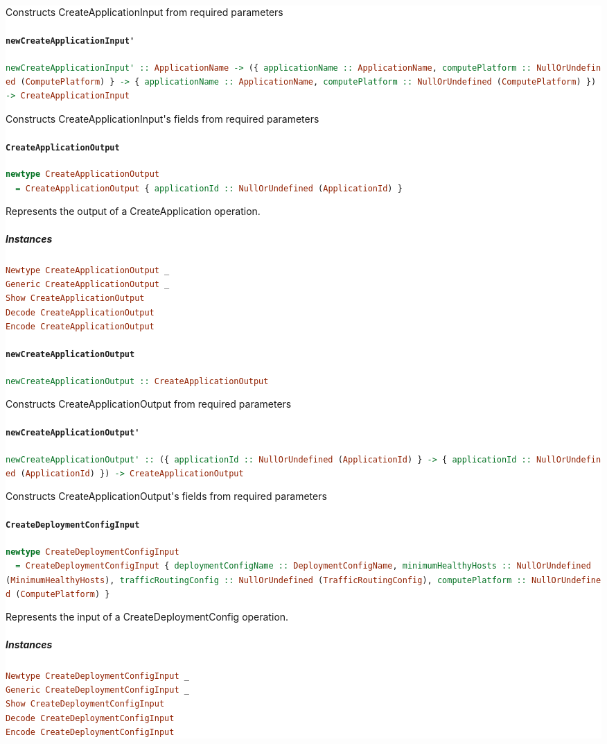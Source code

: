 Constructs CreateApplicationInput from required parameters

#### `newCreateApplicationInput'`

``` purescript
newCreateApplicationInput' :: ApplicationName -> ({ applicationName :: ApplicationName, computePlatform :: NullOrUndefined (ComputePlatform) } -> { applicationName :: ApplicationName, computePlatform :: NullOrUndefined (ComputePlatform) }) -> CreateApplicationInput
```

Constructs CreateApplicationInput's fields from required parameters

#### `CreateApplicationOutput`

``` purescript
newtype CreateApplicationOutput
  = CreateApplicationOutput { applicationId :: NullOrUndefined (ApplicationId) }
```

<p>Represents the output of a CreateApplication operation.</p>

##### Instances
``` purescript
Newtype CreateApplicationOutput _
Generic CreateApplicationOutput _
Show CreateApplicationOutput
Decode CreateApplicationOutput
Encode CreateApplicationOutput
```

#### `newCreateApplicationOutput`

``` purescript
newCreateApplicationOutput :: CreateApplicationOutput
```

Constructs CreateApplicationOutput from required parameters

#### `newCreateApplicationOutput'`

``` purescript
newCreateApplicationOutput' :: ({ applicationId :: NullOrUndefined (ApplicationId) } -> { applicationId :: NullOrUndefined (ApplicationId) }) -> CreateApplicationOutput
```

Constructs CreateApplicationOutput's fields from required parameters

#### `CreateDeploymentConfigInput`

``` purescript
newtype CreateDeploymentConfigInput
  = CreateDeploymentConfigInput { deploymentConfigName :: DeploymentConfigName, minimumHealthyHosts :: NullOrUndefined (MinimumHealthyHosts), trafficRoutingConfig :: NullOrUndefined (TrafficRoutingConfig), computePlatform :: NullOrUndefined (ComputePlatform) }
```

<p>Represents the input of a CreateDeploymentConfig operation.</p>

##### Instances
``` purescript
Newtype CreateDeploymentConfigInput _
Generic CreateDeploymentConfigInput _
Show CreateDeploymentConfigInput
Decode CreateDeploymentConfigInput
Encode CreateDeploymentConfigInput
```
